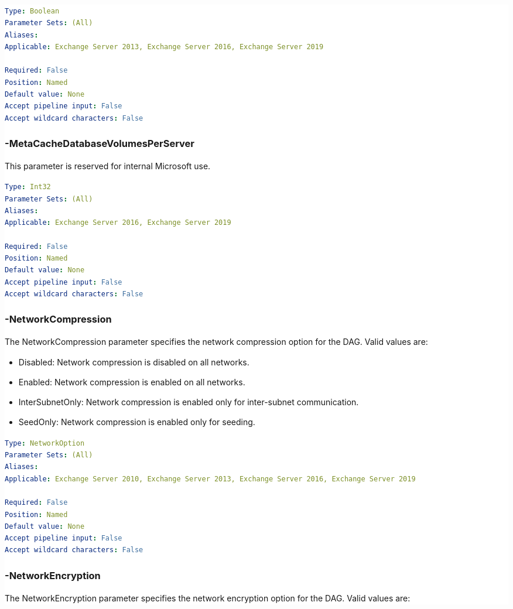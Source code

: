 ```yaml
Type: Boolean
Parameter Sets: (All)
Aliases:
Applicable: Exchange Server 2013, Exchange Server 2016, Exchange Server 2019

Required: False
Position: Named
Default value: None
Accept pipeline input: False
Accept wildcard characters: False
```

### -MetaCacheDatabaseVolumesPerServer
This parameter is reserved for internal Microsoft use.

```yaml
Type: Int32
Parameter Sets: (All)
Aliases:
Applicable: Exchange Server 2016, Exchange Server 2019

Required: False
Position: Named
Default value: None
Accept pipeline input: False
Accept wildcard characters: False
```

### -NetworkCompression
The NetworkCompression parameter specifies the network compression option for the DAG. Valid values are:

- Disabled: Network compression is disabled on all networks.

- Enabled: Network compression is enabled on all networks.

- InterSubnetOnly: Network compression is enabled only for inter-subnet communication.

- SeedOnly: Network compression is enabled only for seeding.

```yaml
Type: NetworkOption
Parameter Sets: (All)
Aliases:
Applicable: Exchange Server 2010, Exchange Server 2013, Exchange Server 2016, Exchange Server 2019

Required: False
Position: Named
Default value: None
Accept pipeline input: False
Accept wildcard characters: False
```

### -NetworkEncryption
The NetworkEncryption parameter specifies the network encryption option for the DAG. Valid values are:
